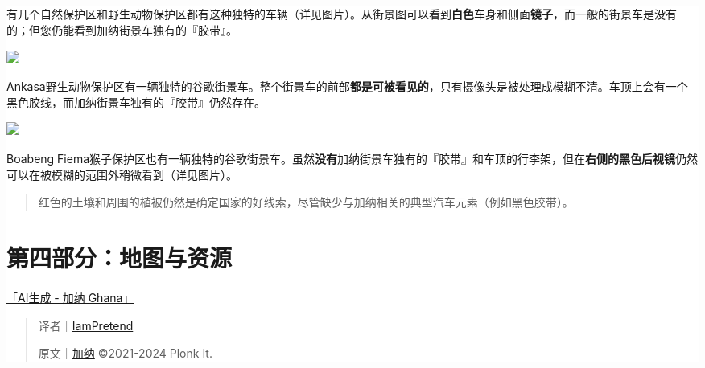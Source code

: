 有几个自然保护区和野生动物保护区都有这种独特的车辆（详见图片）。从街景图可以看到**白色**车身和侧面**镜子**，而一般的街景车是没有的；但您仍能看到加纳街景车独有的『胶带』。

![](https://cdn.nlark.com/yuque/0/2023/png/35076970/1679386364454-be6eff24-96a6-4070-8363-8fca9ba5b887.png)

Ankasa野生动物保护区有一辆独特的谷歌街景车。整个街景车的前部**都是可被看见的**，只有摄像头是被处理成模糊不清。车顶上会有一个黑色胶线，而加纳街景车独有的『胶带』仍然存在。

![](https://cdn.nlark.com/yuque/0/2023/png/35076970/1679386365063-9e3af237-9cb6-4c4e-be12-85fe958cadd6.png)

Boabeng Fiema猴子保护区也有一辆独特的谷歌街景车。虽然**没有**加纳街景车独有的『胶带』和车顶的行李架，但在**右侧的黑色后视镜**仍然可以在被模糊的范围外稍微看到（详见图片）。

> 红色的土壤和周围的植被仍然是确定国家的好线索，尽管缺少与加纳相关的典型汽车元素（例如黑色胶带）。
>



# 第四部分：地图与资源
[「AI生成 - 加纳 Ghana」](https://tuxun.fun/maps_detail?mapsId=1021)



> 译者｜[IamPretend](https://tuxun.fun/user/121667)
>
> 原文｜[加纳](https://www.plonkit.net/ghana) ©2021-2024 Plonk It.
>

